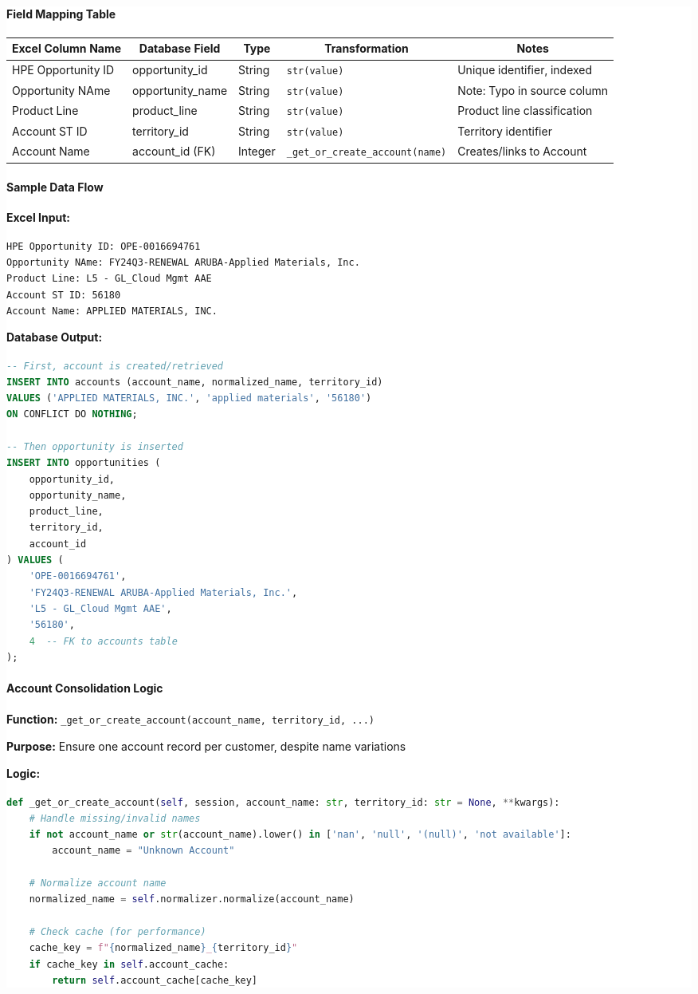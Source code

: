 #### Field Mapping Table

| Excel Column Name     | Database Field     | Type    | Transformation                  | Notes                          |
|-----------------------|-------------------|---------|----------------------------------|--------------------------------|
| HPE Opportunity ID    | opportunity_id    | String  | `str(value)`                    | Unique identifier, indexed     |
| Opportunity NAme      | opportunity_name  | String  | `str(value)`                    | Note: Typo in source column    |
| Product Line          | product_line      | String  | `str(value)`                    | Product line classification    |
| Account ST ID         | territory_id      | String  | `str(value)`                    | Territory identifier           |
| Account Name          | account_id (FK)   | Integer | `_get_or_create_account(name)`  | Creates/links to Account       |

#### Sample Data Flow

**Excel Input:**
```
HPE Opportunity ID: OPE-0016694761
Opportunity NAme: FY24Q3-RENEWAL ARUBA-Applied Materials, Inc.
Product Line: L5 - GL_Cloud Mgmt AAE
Account ST ID: 56180
Account Name: APPLIED MATERIALS, INC.
```

**Database Output:**
```sql
-- First, account is created/retrieved
INSERT INTO accounts (account_name, normalized_name, territory_id)
VALUES ('APPLIED MATERIALS, INC.', 'applied materials', '56180')
ON CONFLICT DO NOTHING;

-- Then opportunity is inserted
INSERT INTO opportunities (
    opportunity_id,
    opportunity_name,
    product_line,
    territory_id,
    account_id
) VALUES (
    'OPE-0016694761',
    'FY24Q3-RENEWAL ARUBA-Applied Materials, Inc.',
    'L5 - GL_Cloud Mgmt AAE',
    '56180',
    4  -- FK to accounts table
);
```

#### Account Consolidation Logic

**Function:** `_get_or_create_account(account_name, territory_id, ...)`

**Purpose:** Ensure one account record per customer, despite name variations

**Logic:**
```python
def _get_or_create_account(self, session, account_name: str, territory_id: str = None, **kwargs):
    # Handle missing/invalid names
    if not account_name or str(account_name).lower() in ['nan', 'null', '(null)', 'not available']:
        account_name = "Unknown Account"

    # Normalize account name
    normalized_name = self.normalizer.normalize(account_name)

    # Check cache (for performance)
    cache_key = f"{normalized_name}_{territory_id}"
    if cache_key in self.account_cache:
        return self.account_cache[cache_key]
```